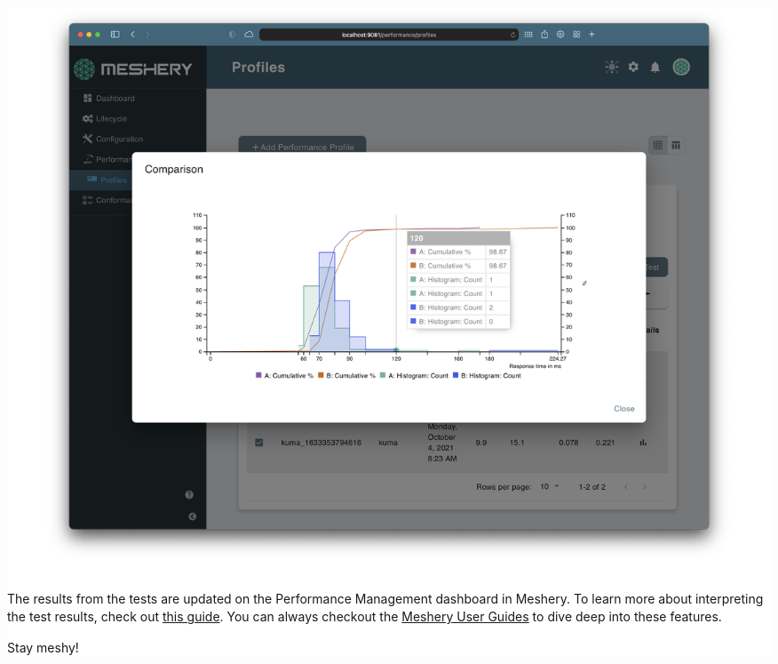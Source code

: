 <div style="text-align:center;margin-bottom:2rem;width:100%">
<img width="90%" src="../../assets/images/posts/2022-01-26-pipelining-service-mesh-specifications/service-mesh-performance-profile-test-results.png" alt="performance management dashboard">
</div>

The results from the tests are updated on the Performance Management dashboard in Meshery. To learn more about interpreting the test results, check out <a href="https://docs.meshery.io/guides/interpreting-performance-test-results">this guide</a>. You can always checkout the <a href="https://docs.meshery.io/guides">Meshery User Guides</a> to dive deep into these features.

Stay meshy!
